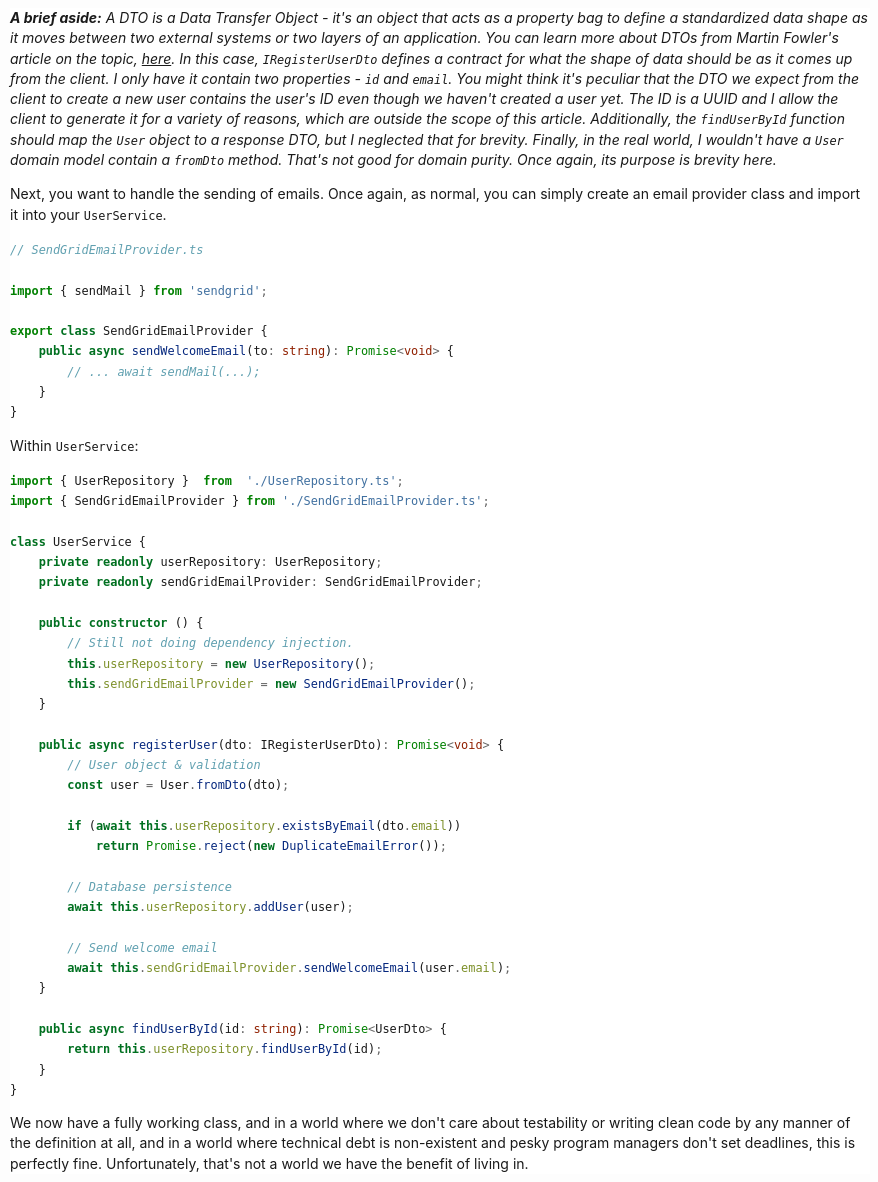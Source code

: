 ***A brief aside:** A DTO is a Data Transfer Object - it's an object that acts as a property bag to define a standardized data shape as it moves between two external systems or two layers of an application. You can learn more about DTOs from Martin Fowler's article on the topic, [here](https://martinfowler.com/eaaCatalog/dataTransferObject.html). In this case, `IRegisterUserDto` defines a contract for what the shape of data should be as it comes up from the client. I only have it contain two properties - `id` and `email`. You might think it's peculiar that the DTO we expect from the client to create a new user contains the user's ID even though we haven't created a user yet. The ID is a UUID and I allow the client to generate it for a variety of reasons, which are outside the scope of this article. Additionally, the `findUserById` function should map the `User` object to a response DTO, but I neglected that for brevity. Finally, in the real world, I wouldn't have a `User` domain model contain a `fromDto` method. That's not good for domain purity. Once again, its purpose is brevity here.*

Next, you want to handle the sending of emails. Once again, as normal, you can simply create an email provider class and import it into your `UserService`.

```typescript
// SendGridEmailProvider.ts

import { sendMail } from 'sendgrid';

export class SendGridEmailProvider {
    public async sendWelcomeEmail(to: string): Promise<void> {
        // ... await sendMail(...);
    }
}
```
Within `UserService`:

```typescript
import { UserRepository }  from  './UserRepository.ts';
import { SendGridEmailProvider } from './SendGridEmailProvider.ts';

class UserService {
    private readonly userRepository: UserRepository;
    private readonly sendGridEmailProvider: SendGridEmailProvider;

    public constructor () {
        // Still not doing dependency injection.
        this.userRepository = new UserRepository();
        this.sendGridEmailProvider = new SendGridEmailProvider();
    }

    public async registerUser(dto: IRegisterUserDto): Promise<void> {
        // User object & validation
        const user = User.fromDto(dto);
        
        if (await this.userRepository.existsByEmail(dto.email))
            return Promise.reject(new DuplicateEmailError());
        
        // Database persistence
        await this.userRepository.addUser(user);
        
        // Send welcome email
        await this.sendGridEmailProvider.sendWelcomeEmail(user.email);
    }

    public async findUserById(id: string): Promise<UserDto> {
        return this.userRepository.findUserById(id);
    }
}
```
We now have a fully working class, and in a world where we don't care about testability or writing clean code by any manner of the definition at all, and in a world where technical debt is non-existent and pesky program managers don't set deadlines, this is perfectly fine. Unfortunately, that's not a world we have the benefit of living in. 